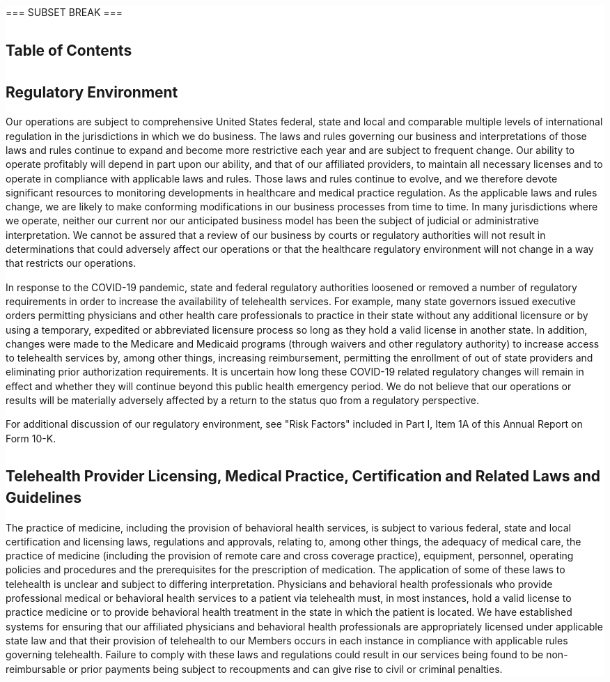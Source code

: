 === SUBSET BREAK ===

## Table of Contents

## Regulatory Environment

Our operations are subject to comprehensive United States federal, state and local and comparable multiple levels of international regulation in the jurisdictions in which we do business. The laws and rules governing our business and interpretations of those laws and rules continue to expand and become more restrictive each year and are subject to frequent change. Our ability to operate profitably will depend in part upon our ability, and that of our affiliated providers, to maintain all necessary licenses and to operate in compliance with applicable laws and rules. Those laws and rules continue to evolve, and we therefore devote significant resources to monitoring developments in healthcare and medical practice regulation. As the applicable laws and rules change, we are likely to make conforming modifications in our business processes from time to time. In many jurisdictions where we operate, neither our current nor our anticipated business model has been the subject of judicial or administrative interpretation. We cannot be assured that a review of our business by courts or regulatory authorities will not result in determinations that could adversely affect our operations or that the healthcare regulatory environment will not change in a way that restricts our operations.

In response to the COVID-19 pandemic, state and federal regulatory authorities loosened or removed a number of regulatory requirements in order to increase the availability of telehealth services. For example, many state governors issued executive orders permitting physicians and other health care professionals to practice in their state without any additional licensure or by using a temporary, expedited or abbreviated licensure process so long as they hold a valid license in another state. In addition, changes were made to the Medicare and Medicaid programs (through waivers and other regulatory authority) to increase access to telehealth services by, among other things, increasing reimbursement, permitting the enrollment of out of state providers and eliminating prior authorization requirements. It is uncertain how long these COVID-19 related regulatory changes will remain in effect and whether they will continue beyond this public health emergency period. We do not believe that our operations or results will be materially adversely affected by a return to the status quo from a regulatory perspective.

For additional discussion of our regulatory environment, see "Risk Factors" included in Part I, Item 1A of this Annual Report on Form 10-K.

## Telehealth Provider Licensing, Medical Practice, Certification and Related Laws and Guidelines

The practice of medicine, including the provision of behavioral health services, is subject to various federal, state and local certification and licensing laws, regulations and approvals, relating to, among other things, the adequacy of medical care, the practice of medicine (including the provision of remote care and cross coverage practice), equipment, personnel, operating policies and procedures and the prerequisites for the prescription of medication. The application of some of these laws to telehealth is unclear and subject to differing interpretation. Physicians and behavioral health professionals who provide professional medical or behavioral health services to a patient via telehealth must, in most instances, hold a valid license to practice medicine or to provide behavioral health treatment in the state in which the patient is located. We have established systems for ensuring that our affiliated physicians and behavioral health professionals are appropriately licensed under applicable state law and that their provision of telehealth to our Members occurs in each instance in compliance with applicable rules governing telehealth. Failure to comply with these laws and regulations could result in our services being found to be non-reimbursable or prior payments being subject to recoupments and can give rise to civil or criminal penalties.
